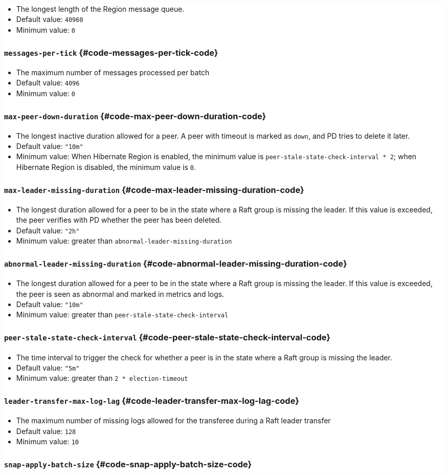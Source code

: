 -   The longest length of the Region message queue.
-   Default value: `40960`
-   Minimum value: `0`

### <code>messages-per-tick</code> {#code-messages-per-tick-code}

-   The maximum number of messages processed per batch
-   Default value: `4096`
-   Minimum value: `0`

### <code>max-peer-down-duration</code> {#code-max-peer-down-duration-code}

-   The longest inactive duration allowed for a peer. A peer with timeout is marked as `down`, and PD tries to delete it later.
-   Default value: `"10m"`
-   Minimum value: When Hibernate Region is enabled, the minimum value is `peer-stale-state-check-interval * 2`; when Hibernate Region is disabled, the minimum value is `0`.

### <code>max-leader-missing-duration</code> {#code-max-leader-missing-duration-code}

-   The longest duration allowed for a peer to be in the state where a Raft group is missing the leader. If this value is exceeded, the peer verifies with PD whether the peer has been deleted.
-   Default value: `"2h"`
-   Minimum value: greater than `abnormal-leader-missing-duration`

### <code>abnormal-leader-missing-duration</code> {#code-abnormal-leader-missing-duration-code}

-   The longest duration allowed for a peer to be in the state where a Raft group is missing the leader. If this value is exceeded, the peer is seen as abnormal and marked in metrics and logs.
-   Default value: `"10m"`
-   Minimum value: greater than `peer-stale-state-check-interval`

### <code>peer-stale-state-check-interval</code> {#code-peer-stale-state-check-interval-code}

-   The time interval to trigger the check for whether a peer is in the state where a Raft group is missing the leader.
-   Default value: `"5m"`
-   Minimum value: greater than `2 * election-timeout`

### <code>leader-transfer-max-log-lag</code> {#code-leader-transfer-max-log-lag-code}

-   The maximum number of missing logs allowed for the transferee during a Raft leader transfer
-   Default value: `128`
-   Minimum value: `10`

### <code>snap-apply-batch-size</code> {#code-snap-apply-batch-size-code}
